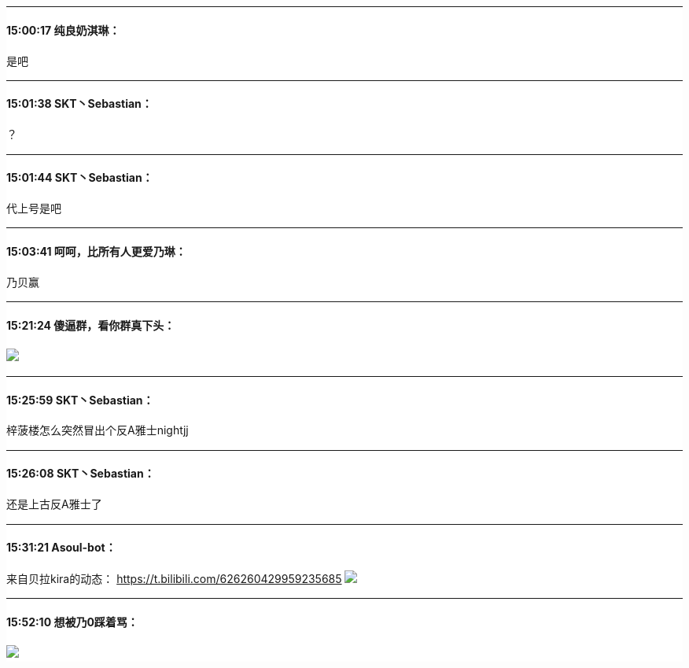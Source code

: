 *****

#### 15:00:17  纯良奶淇琳：

是吧

*****

#### 15:01:38  SKT丶Sebastian：

？

*****

#### 15:01:44  SKT丶Sebastian：

代上号是吧

*****

#### 15:03:41  呵呵，比所有人更爱乃琳：

乃贝赢

*****

#### 15:21:24  傻逼群，看你群真下头：

![](http://gchat.qpic.cn/gchatpic_new/2994013508/614391357-3082013865-56673EDA4E1946A0C16535EF2E78C178/0?term=2")

*****

#### 15:25:59  SKT丶Sebastian：

 梓菠楼怎么突然冒出个反A雅士nightjj

*****

#### 15:26:08  SKT丶Sebastian：

还是上古反A雅士了

*****

#### 15:31:21  Asoul-bot：

来自贝拉kira的动态：
https://t.bilibili.com/626260429959235685
![](http://gchat.qpic.cn/gchatpic_new/3408592334/614391357-3104986047-3A1F8429AFC7C93719F4A52F11690FAC/0?term=2")

*****

#### 15:52:10  想被乃0踩着骂：

![](http://gchat.qpic.cn/gchatpic_new/992256444/614391357-2645293180-CAF61AE20E931B6526D601338068511D/0?term=2")
